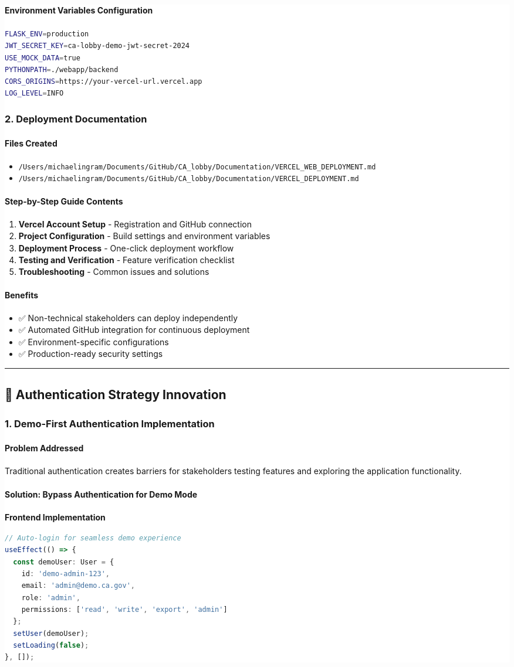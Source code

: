 #### Environment Variables Configuration
```bash
FLASK_ENV=production
JWT_SECRET_KEY=ca-lobby-demo-jwt-secret-2024
USE_MOCK_DATA=true
PYTHONPATH=./webapp/backend
CORS_ORIGINS=https://your-vercel-url.vercel.app
LOG_LEVEL=INFO
```

### 2. Deployment Documentation

#### Files Created
- `/Users/michaelingram/Documents/GitHub/CA_lobby/Documentation/VERCEL_WEB_DEPLOYMENT.md`
- `/Users/michaelingram/Documents/GitHub/CA_lobby/Documentation/VERCEL_DEPLOYMENT.md`

#### Step-by-Step Guide Contents
1. **Vercel Account Setup** - Registration and GitHub connection
2. **Project Configuration** - Build settings and environment variables
3. **Deployment Process** - One-click deployment workflow
4. **Testing and Verification** - Feature verification checklist
5. **Troubleshooting** - Common issues and solutions

#### Benefits
- ✅ Non-technical stakeholders can deploy independently
- ✅ Automated GitHub integration for continuous deployment
- ✅ Environment-specific configurations
- ✅ Production-ready security settings

---

## 🔐 Authentication Strategy Innovation

### 1. Demo-First Authentication Implementation

#### Problem Addressed
Traditional authentication creates barriers for stakeholders testing features and exploring the application functionality.

#### Solution: Bypass Authentication for Demo Mode

**Frontend Implementation**
```typescript
// Auto-login for seamless demo experience
useEffect(() => {
  const demoUser: User = {
    id: 'demo-admin-123',
    email: 'admin@demo.ca.gov',
    role: 'admin',
    permissions: ['read', 'write', 'export', 'admin']
  };
  setUser(demoUser);
  setLoading(false);
}, []);
```
